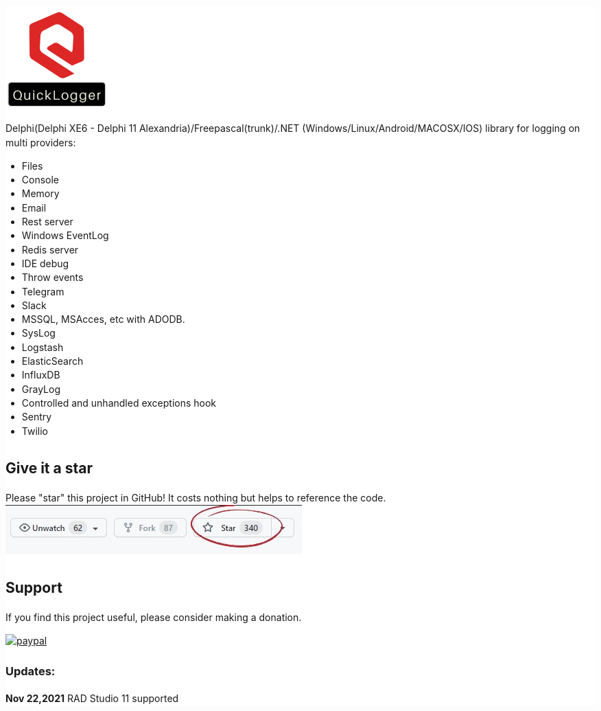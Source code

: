 ![alt text](docs/QuickLogger.png "QuickLogger") 

Delphi(Delphi XE6 - Delphi 11 Alexandria)/Freepascal(trunk)/.NET (Windows/Linux/Android/MACOSX/IOS) library for logging on multi providers:
- Files
- Console
- Memory
- Email
- Rest server
- Windows EventLog
- Redis server
- IDE debug
- Throw events
- Telegram
- Slack
- MSSQL, MSAcces, etc with ADODB.
- SysLog
- Logstash
- ElasticSearch
- InfluxDB
- GrayLog
- Controlled and unhandled exceptions hook
- Sentry
- Twilio

## Give it a star
Please "star" this project in GitHub! It costs nothing but helps to reference the code.
![alt text](docs/githubstartme.jpg "Give it a star")

## Support
If you find this project useful, please consider making a donation.

[![paypal](https://www.paypalobjects.com/en_US/i/btn/btn_donateCC_LG.gif)](https://www.paypal.com/donate/?hosted_button_id=BKLKPNEYKSBKL)

### Updates:

**Nov 22,2021** RAD Studio 11 supported
